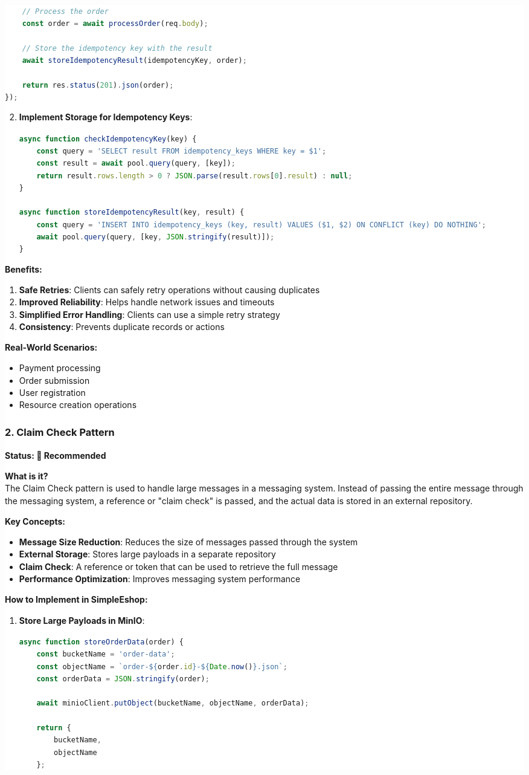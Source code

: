    ```javascript
       // Process the order
       const order = await processOrder(req.body);

       // Store the idempotency key with the result
       await storeIdempotencyResult(idempotencyKey, order);

       return res.status(201).json(order);
   });
   ```

2. **Implement Storage for Idempotency Keys**:
   ```javascript
   async function checkIdempotencyKey(key) {
       const query = 'SELECT result FROM idempotency_keys WHERE key = $1';
       const result = await pool.query(query, [key]);
       return result.rows.length > 0 ? JSON.parse(result.rows[0].result) : null;
   }

   async function storeIdempotencyResult(key, result) {
       const query = 'INSERT INTO idempotency_keys (key, result) VALUES ($1, $2) ON CONFLICT (key) DO NOTHING';
       await pool.query(query, [key, JSON.stringify(result)]);
   }
   ```

**Benefits:**
1. **Safe Retries**: Clients can safely retry operations without causing duplicates
2. **Improved Reliability**: Helps handle network issues and timeouts
3. **Simplified Error Handling**: Clients can use a simple retry strategy
4. **Consistency**: Prevents duplicate records or actions

**Real-World Scenarios:**
- Payment processing
- Order submission
- User registration
- Resource creation operations

### 2. Claim Check Pattern

**Status: 🔄 Recommended**

**What is it?**  
The Claim Check pattern is used to handle large messages in a messaging system. Instead of passing the entire message through the messaging system, a reference or "claim check" is passed, and the actual data is stored in an external repository.

**Key Concepts:**
- **Message Size Reduction**: Reduces the size of messages passed through the system
- **External Storage**: Stores large payloads in a separate repository
- **Claim Check**: A reference or token that can be used to retrieve the full message
- **Performance Optimization**: Improves messaging system performance

**How to Implement in SimpleEshop:**
1. **Store Large Payloads in MinIO**:
   ```javascript
   async function storeOrderData(order) {
       const bucketName = 'order-data';
       const objectName = `order-${order.id}-${Date.now()}.json`;
       const orderData = JSON.stringify(order);

       await minioClient.putObject(bucketName, objectName, orderData);

       return {
           bucketName,
           objectName
       };
   ```